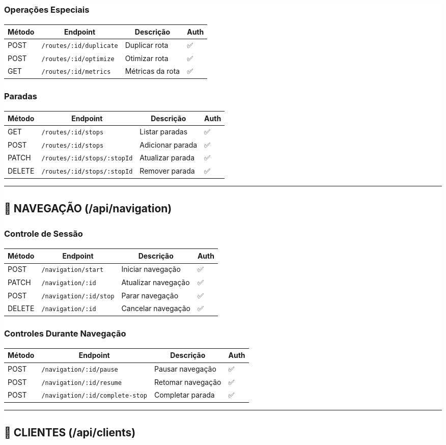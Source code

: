### Operações Especiais

| Método | Endpoint                | Descrição        | Auth |
| ------ | ----------------------- | ---------------- | ---- |
| POST   | `/routes/:id/duplicate` | Duplicar rota    | ✅   |
| POST   | `/routes/:id/optimize`  | Otimizar rota    | ✅   |
| GET    | `/routes/:id/metrics`   | Métricas da rota | ✅   |

### Paradas

| Método | Endpoint                    | Descrição        | Auth |
| ------ | --------------------------- | ---------------- | ---- |
| GET    | `/routes/:id/stops`         | Listar paradas   | ✅   |
| POST   | `/routes/:id/stops`         | Adicionar parada | ✅   |
| PATCH  | `/routes/:id/stops/:stopId` | Atualizar parada | ✅   |
| DELETE | `/routes/:id/stops/:stopId` | Remover parada   | ✅   |

---

## 🧭 NAVEGAÇÃO (/api/navigation)

### Controle de Sessão

| Método | Endpoint               | Descrição           | Auth |
| ------ | ---------------------- | ------------------- | ---- |
| POST   | `/navigation/start`    | Iniciar navegação   | ✅   |
| PATCH  | `/navigation/:id`      | Atualizar navegação | ✅   |
| POST   | `/navigation/:id/stop` | Parar navegação     | ✅   |
| DELETE | `/navigation/:id`      | Cancelar navegação  | ✅   |

### Controles Durante Navegação

| Método | Endpoint                        | Descrição         | Auth |
| ------ | ------------------------------- | ----------------- | ---- |
| POST   | `/navigation/:id/pause`         | Pausar navegação  | ✅   |
| POST   | `/navigation/:id/resume`        | Retomar navegação | ✅   |
| POST   | `/navigation/:id/complete-stop` | Completar parada  | ✅   |

---

## 👥 CLIENTES (/api/clients)
